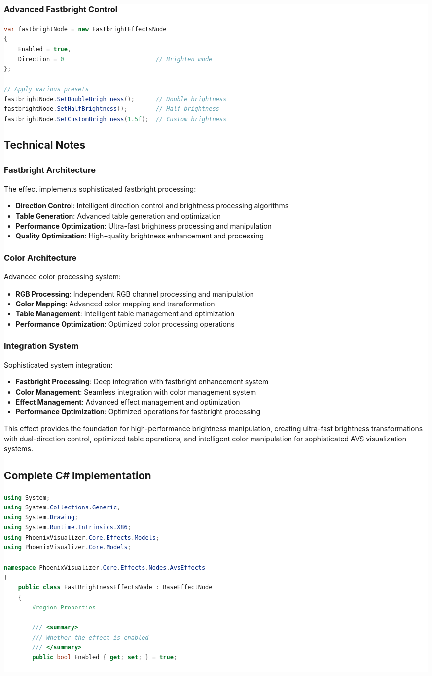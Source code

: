 ### Advanced Fastbright Control
```csharp
var fastbrightNode = new FastbrightEffectsNode
{
    Enabled = true,
    Direction = 0                          // Brighten mode
};

// Apply various presets
fastbrightNode.SetDoubleBrightness();      // Double brightness
fastbrightNode.SetHalfBrightness();        // Half brightness
fastbrightNode.SetCustomBrightness(1.5f);  // Custom brightness
```

## Technical Notes

### Fastbright Architecture
The effect implements sophisticated fastbright processing:
- **Direction Control**: Intelligent direction control and brightness processing algorithms
- **Table Generation**: Advanced table generation and optimization
- **Performance Optimization**: Ultra-fast brightness processing and manipulation
- **Quality Optimization**: High-quality brightness enhancement and processing

### Color Architecture
Advanced color processing system:
- **RGB Processing**: Independent RGB channel processing and manipulation
- **Color Mapping**: Advanced color mapping and transformation
- **Table Management**: Intelligent table management and optimization
- **Performance Optimization**: Optimized color processing operations

### Integration System
Sophisticated system integration:
- **Fastbright Processing**: Deep integration with fastbright enhancement system
- **Color Management**: Seamless integration with color management system
- **Effect Management**: Advanced effect management and optimization
- **Performance Optimization**: Optimized operations for fastbright processing

This effect provides the foundation for high-performance brightness manipulation, creating ultra-fast brightness transformations with dual-direction control, optimized table operations, and intelligent color manipulation for sophisticated AVS visualization systems.

## Complete C# Implementation

```csharp
using System;
using System.Collections.Generic;
using System.Drawing;
using System.Runtime.Intrinsics.X86;
using PhoenixVisualizer.Core.Effects.Models;
using PhoenixVisualizer.Core.Models;

namespace PhoenixVisualizer.Core.Effects.Nodes.AvsEffects
{
    public class FastBrightnessEffectsNode : BaseEffectNode
    {
        #region Properties
        
        /// <summary>
        /// Whether the effect is enabled
        /// </summary>
        public bool Enabled { get; set; } = true;
        
```
